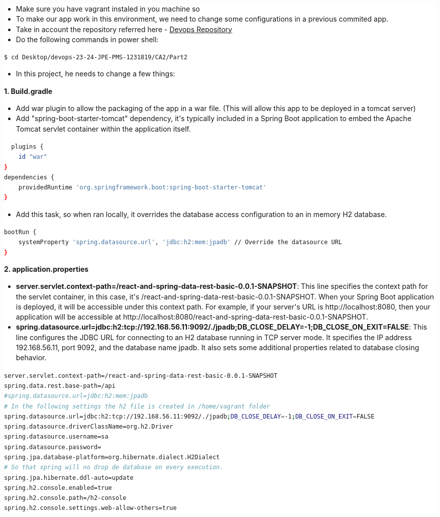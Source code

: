- Make sure you have vagrant instaled in you machine so 
- To make our app work in this environment, we need to change some configurations in a previous commited app. 
- Take in account the repository referred here - [Devops Repository](https://github.com/Departamento-de-Engenharia-Informatica/devops-23-24-JPE-PMS-1231819)
- Do the following commands in power shell:
```bash
$ cd Desktop/devops-23-24-JPE-PMS-1231819/CA2/Part2
```
- In this project, he needs to change a few things:

**1. Build.gradle**
- Add war plugin to allow the packaging of the app in a war file. (This will allow this app to be deployed in a tomcat server)
- Add "spring-boot-starter-tomcat" dependency, it's typically included in a Spring Boot application to embed the Apache Tomcat servlet container
within the application itself.
```bash
  plugins {
	id "war"
}
dependencies {
	providedRuntime 'org.springframework.boot:spring-boot-starter-tomcat'
}
```
- Add this task, so when ran locally, it overrides the database access configuration to an in memory H2 database.
```bash
bootRun {
	systemProperty 'spring.datasource.url', 'jdbc:h2:mem:jpadb' // Override the datasource URL
}
```

**2. application.properties**
- **server.servlet.context-path=/react-and-spring-data-rest-basic-0.0.1-SNAPSHOT**: This line specifies the context path 
for the servlet container, in this case, it's /react-and-spring-data-rest-basic-0.0.1-SNAPSHOT. When your Spring Boot
application is deployed, it will be accessible under this context path. For example, if your server's URL 
is http://localhost:8080, then your application will be accessible 
at http://localhost:8080/react-and-spring-data-rest-basic-0.0.1-SNAPSHOT.
- **spring.datasource.url=jdbc:h2:tcp://192.168.56.11:9092/./jpadb;DB_CLOSE_DELAY=-1;DB_CLOSE_ON_EXIT=FALSE**: 
This line configures the JDBC URL for connecting to an H2 database running in TCP server mode. It specifies the IP 
address 192.168.56.11, port 9092, and the database name jpadb. 
It also sets some additional properties related to database closing behavior.


```bash
server.servlet.context-path=/react-and-spring-data-rest-basic-0.0.1-SNAPSHOT
spring.data.rest.base-path=/api
#spring.datasource.url=jdbc:h2:mem:jpadb
# In the following settings the h2 file is created in /home/vagrant folder
spring.datasource.url=jdbc:h2:tcp://192.168.56.11:9092/./jpadb;DB_CLOSE_DELAY=-1;DB_CLOSE_ON_EXIT=FALSE
spring.datasource.driverClassName=org.h2.Driver
spring.datasource.username=sa
spring.datasource.password=
spring.jpa.database-platform=org.hibernate.dialect.H2Dialect
# So that spring will no drop de database on every execution.
spring.jpa.hibernate.ddl-auto=update
spring.h2.console.enabled=true
spring.h2.console.path=/h2-console
spring.h2.console.settings.web-allow-others=true
```